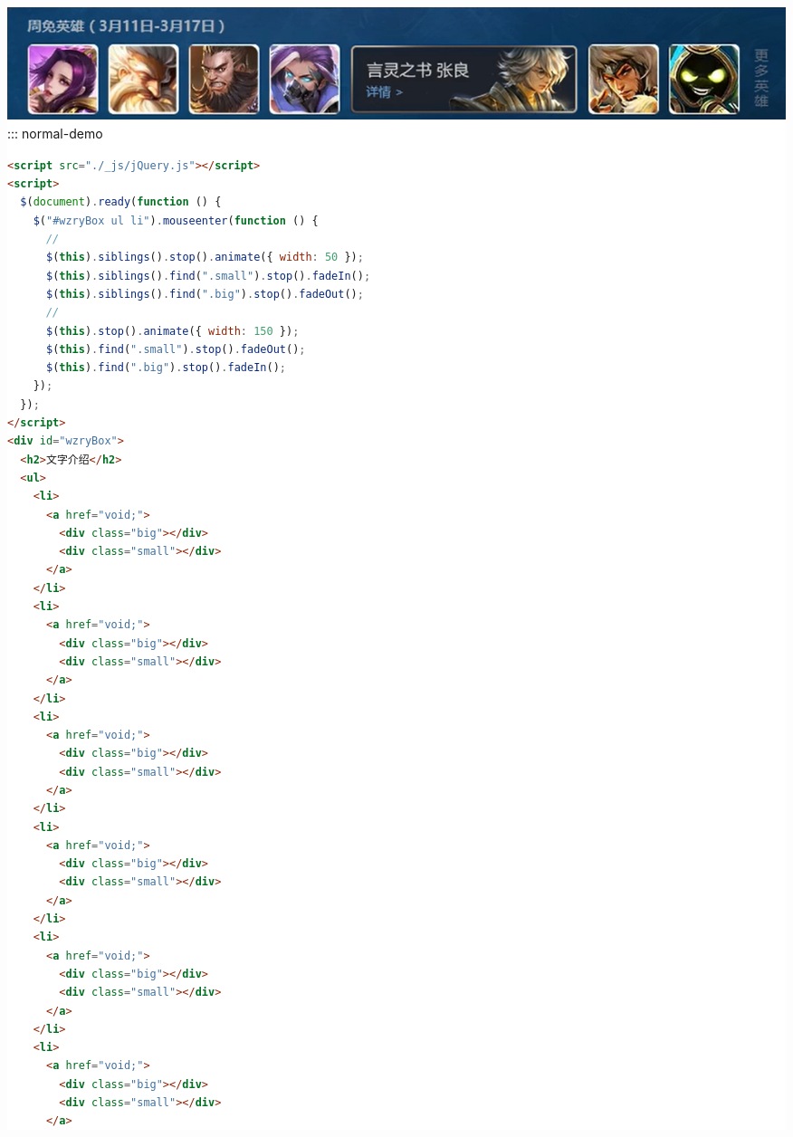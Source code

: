 ![](./images/jQuery学习笔记/2022-07-09-07-17-10.png)
::: normal-demo

```html
<script src="./_js/jQuery.js"></script>
<script>
  $(document).ready(function () {
    $("#wzryBox ul li").mouseenter(function () {
      //
      $(this).siblings().stop().animate({ width: 50 });
      $(this).siblings().find(".small").stop().fadeIn();
      $(this).siblings().find(".big").stop().fadeOut();
      //
      $(this).stop().animate({ width: 150 });
      $(this).find(".small").stop().fadeOut();
      $(this).find(".big").stop().fadeIn();
    });
  });
</script>
<div id="wzryBox">
  <h2>文字介绍</h2>
  <ul>
    <li>
      <a href="void;">
        <div class="big"></div>
        <div class="small"></div>
      </a>
    </li>
    <li>
      <a href="void;">
        <div class="big"></div>
        <div class="small"></div>
      </a>
    </li>
    <li>
      <a href="void;">
        <div class="big"></div>
        <div class="small"></div>
      </a>
    </li>
    <li>
      <a href="void;">
        <div class="big"></div>
        <div class="small"></div>
      </a>
    </li>
    <li>
      <a href="void;">
        <div class="big"></div>
        <div class="small"></div>
      </a>
    </li>
    <li>
      <a href="void;">
        <div class="big"></div>
        <div class="small"></div>
      </a>
```